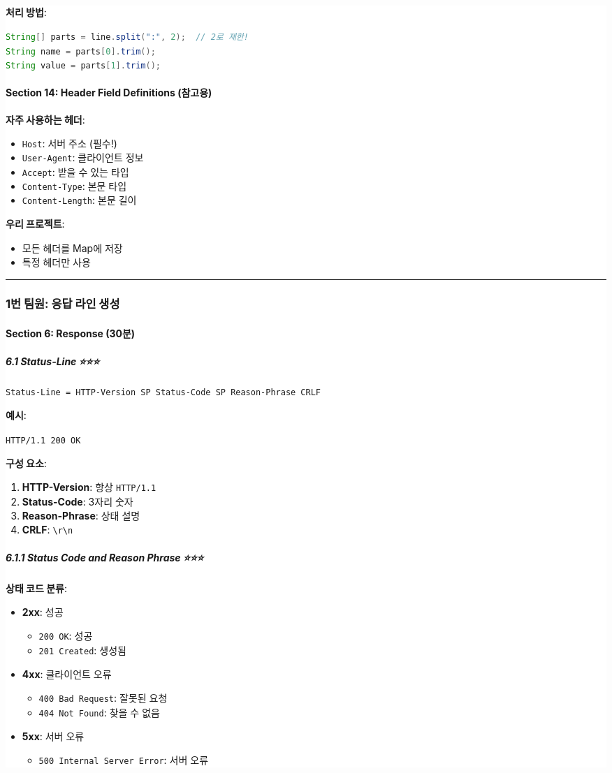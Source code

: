 **처리 방법**:
```java
String[] parts = line.split(":", 2);  // 2로 제한!
String name = parts[0].trim();
String value = parts[1].trim();
```

#### Section 14: Header Field Definitions (참고용)

**자주 사용하는 헤더**:
- `Host`: 서버 주소 (필수!)
- `User-Agent`: 클라이언트 정보
- `Accept`: 받을 수 있는 타입
- `Content-Type`: 본문 타입
- `Content-Length`: 본문 길이

**우리 프로젝트**:
- 모든 헤더를 Map에 저장
- 특정 헤더만 사용

---

### 1번 팀원: 응답 라인 생성

#### Section 6: Response (30분)

##### 6.1 Status-Line ⭐⭐⭐
```
Status-Line = HTTP-Version SP Status-Code SP Reason-Phrase CRLF
```

**예시**:
```
HTTP/1.1 200 OK
```

**구성 요소**:
1. **HTTP-Version**: 항상 `HTTP/1.1`
2. **Status-Code**: 3자리 숫자
3. **Reason-Phrase**: 상태 설명
4. **CRLF**: `\r\n`

##### 6.1.1 Status Code and Reason Phrase ⭐⭐⭐

**상태 코드 분류**:
- **2xx**: 성공
  - `200 OK`: 성공
  - `201 Created`: 생성됨

- **4xx**: 클라이언트 오류
  - `400 Bad Request`: 잘못된 요청
  - `404 Not Found`: 찾을 수 없음

- **5xx**: 서버 오류
  - `500 Internal Server Error`: 서버 오류
